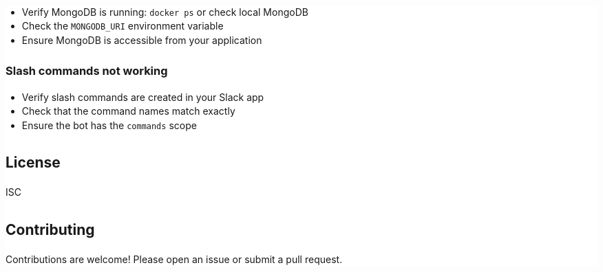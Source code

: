 - Verify MongoDB is running: `docker ps` or check local MongoDB
- Check the `MONGODB_URI` environment variable
- Ensure MongoDB is accessible from your application

### Slash commands not working

- Verify slash commands are created in your Slack app
- Check that the command names match exactly
- Ensure the bot has the `commands` scope

## License

ISC

## Contributing

Contributions are welcome! Please open an issue or submit a pull request.
